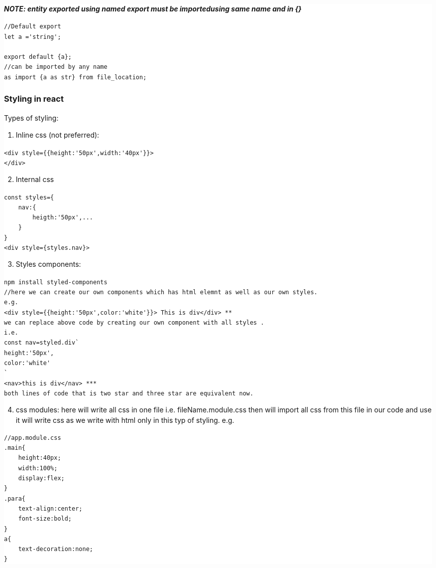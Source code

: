 **_NOTE: entity exported using named export must be importedusing same name and in {}_**

```
//Default export
let a ='string';

export default {a};
//can be imported by any name
as import {a as str} from file_location;
```

### Styling in react

Types of styling:

1. Inline css (not preferred):

```
<div style={{height:'50px',width:'40px'}}>
</div>
```

2. Internal css

```
const styles={
    nav:{
        heigth:'50px',...
    }
}
<div style={styles.nav}>
```

3. Styles components:

```
npm install styled-components
//here we can create our own components which has html elemnt as well as our own styles.
e.g.
<div style={{height:'50px',color:'white'}}> This is div</div> **
we can replace above code by creating our own component with all styles .
i.e.
const nav=styled.div`
height:'50px',
color:'white'
`
<nav>this is div</nav> ***
both lines of code that is two star and three star are equivalent now.
```

4. css modules:
   here will write all css in one file i.e. fileName.module.css
   then will import all css from this file in our code and use it
   will write css as we write with html only in this typ of styling.
   e.g.

```
//app.module.css
.main{
    height:40px;
    width:100%;
    display:flex;
}
.para{
    text-align:center;
    font-size:bold;
}
a{
    text-decoration:none;
}
```